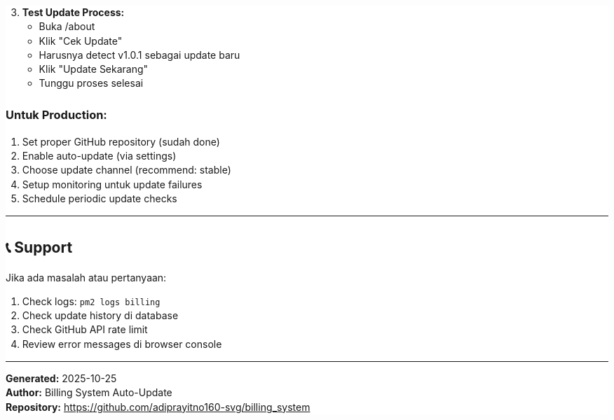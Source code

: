 3. **Test Update Process:**
   - Buka /about
   - Klik "Cek Update"
   - Harusnya detect v1.0.1 sebagai update baru
   - Klik "Update Sekarang"
   - Tunggu proses selesai

### **Untuk Production:**

1. Set proper GitHub repository (sudah done)
2. Enable auto-update (via settings)
3. Choose update channel (recommend: stable)
4. Setup monitoring untuk update failures
5. Schedule periodic update checks

---

## 📞 Support

Jika ada masalah atau pertanyaan:
1. Check logs: `pm2 logs billing`
2. Check update history di database
3. Check GitHub API rate limit
4. Review error messages di browser console

---

**Generated:** 2025-10-25  
**Author:** Billing System Auto-Update  
**Repository:** https://github.com/adiprayitno160-svg/billing_system


